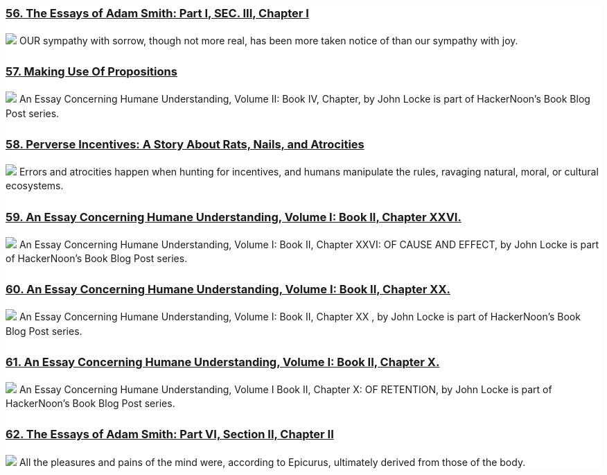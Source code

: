 ### [56. The Essays of Adam Smith: Part I, SEC. III, Chapter I](https://hackernoon.com/the-essays-of-adam-smith-part-i-sec-iii-chapter-i)
![](https://cdn.hackernoon.com/images/fisV3ygrKHQzoANO3juQvFMtA3r2-j5e3nu0.jpeg)
OUR sympathy with sorrow, though not more real, has been more taken notice of than our sympathy with joy. 


### [57. Making Use Of Propositions](https://hackernoon.com/making-use-of-propositions)
![](https://cdn.hackernoon.com/images/ARCWTrgYpoc531106B2eMedWoT42-vm93ovb.jpeg)
An Essay Concerning Humane Understanding, Volume II: Book IV, Chapter, by John Locke is part of HackerNoon’s Book Blog Post series.


### [58. Perverse Incentives: A Story About Rats, Nails, and Atrocities](https://hackernoon.com/perverse-incentives-a-story-about-rats-nails-and-atrocities)
![](https://cdn.hackernoon.com/images/h5C8TqlBPZgAJEaRCkDduZqoVSp1-7cb3ocd.jpeg)
Errors and atrocities happen when hunting for incentives, and humans manipulate the rules, ravaging natural, moral, or cultural ecosystems. 

### [59. An Essay Concerning Humane Understanding, Volume I: Book II, Chapter XXVI.](https://hackernoon.com/an-essay-concerning-humane-understanding-volume-i-book-ii-chapter-xxvi)
![](https://cdn.hackernoon.com/images/ARCWTrgYpoc531106B2eMedWoT42-dl93ns6.jpeg)
An Essay Concerning Humane Understanding, Volume I: Book II, Chapter XXVI: OF CAUSE AND EFFECT, by John Locke is part of HackerNoon’s Book Blog Post series. 


### [60. An Essay Concerning Humane Understanding, Volume I: Book II, Chapter XX.](https://hackernoon.com/an-essay-concerning-humane-understanding-volume-i-book-ii-chapter-xx)
![](https://cdn.hackernoon.com/images/ARCWTrgYpoc531106B2eMedWoT42-fb93npe.jpeg)
An Essay Concerning Humane Understanding, Volume I: Book II, Chapter XX
, by John Locke is part of HackerNoon’s Book Blog Post series. 

### [61. An Essay Concerning Humane Understanding, Volume I: Book II, Chapter X.](https://hackernoon.com/an-essay-concerning-humane-understanding-volume-i-book-ii-chapter-x)
![](https://cdn.hackernoon.com/images/ARCWTrgYpoc531106B2eMedWoT42-h693mfi.jpeg)
An Essay Concerning Humane Understanding, Volume I Book II, Chapter X: OF RETENTION, by John Locke is part of HackerNoon’s Book Blog Post series.

### [62. The Essays of Adam Smith: Part VI, Section II, Chapter II ](https://hackernoon.com/the-essays-of-adam-smith-part-vi-section-ii-chapter-ii)
![](https://cdn.hackernoon.com/images/fisV3ygrKHQzoANO3juQvFMtA3r2-s4e3jjy.jpeg)
All the pleasures and pains of the mind were, according to Epicurus, ultimately derived from those of the body. 
